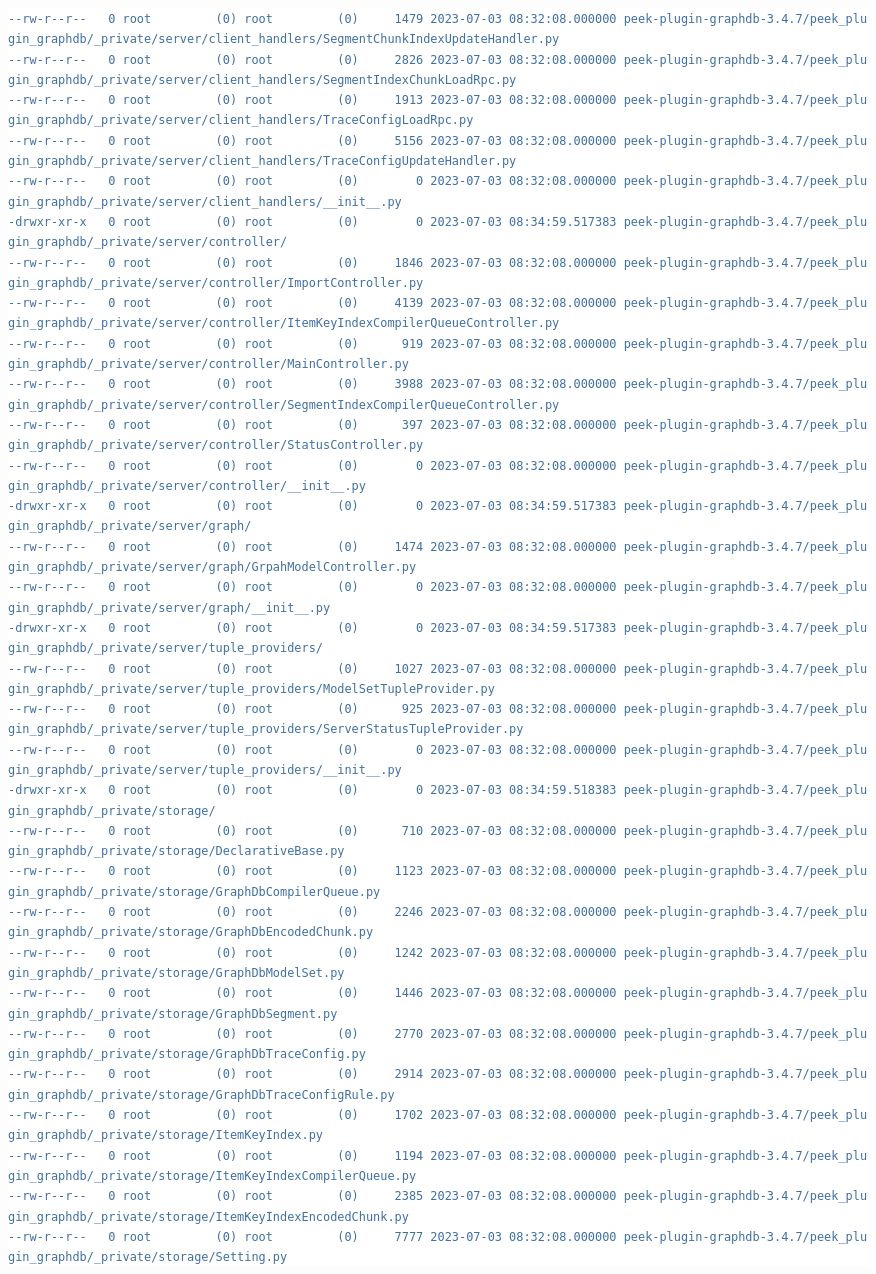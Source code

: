 ```diff
--rw-r--r--   0 root         (0) root         (0)     1479 2023-07-03 08:32:08.000000 peek-plugin-graphdb-3.4.7/peek_plugin_graphdb/_private/server/client_handlers/SegmentChunkIndexUpdateHandler.py
--rw-r--r--   0 root         (0) root         (0)     2826 2023-07-03 08:32:08.000000 peek-plugin-graphdb-3.4.7/peek_plugin_graphdb/_private/server/client_handlers/SegmentIndexChunkLoadRpc.py
--rw-r--r--   0 root         (0) root         (0)     1913 2023-07-03 08:32:08.000000 peek-plugin-graphdb-3.4.7/peek_plugin_graphdb/_private/server/client_handlers/TraceConfigLoadRpc.py
--rw-r--r--   0 root         (0) root         (0)     5156 2023-07-03 08:32:08.000000 peek-plugin-graphdb-3.4.7/peek_plugin_graphdb/_private/server/client_handlers/TraceConfigUpdateHandler.py
--rw-r--r--   0 root         (0) root         (0)        0 2023-07-03 08:32:08.000000 peek-plugin-graphdb-3.4.7/peek_plugin_graphdb/_private/server/client_handlers/__init__.py
-drwxr-xr-x   0 root         (0) root         (0)        0 2023-07-03 08:34:59.517383 peek-plugin-graphdb-3.4.7/peek_plugin_graphdb/_private/server/controller/
--rw-r--r--   0 root         (0) root         (0)     1846 2023-07-03 08:32:08.000000 peek-plugin-graphdb-3.4.7/peek_plugin_graphdb/_private/server/controller/ImportController.py
--rw-r--r--   0 root         (0) root         (0)     4139 2023-07-03 08:32:08.000000 peek-plugin-graphdb-3.4.7/peek_plugin_graphdb/_private/server/controller/ItemKeyIndexCompilerQueueController.py
--rw-r--r--   0 root         (0) root         (0)      919 2023-07-03 08:32:08.000000 peek-plugin-graphdb-3.4.7/peek_plugin_graphdb/_private/server/controller/MainController.py
--rw-r--r--   0 root         (0) root         (0)     3988 2023-07-03 08:32:08.000000 peek-plugin-graphdb-3.4.7/peek_plugin_graphdb/_private/server/controller/SegmentIndexCompilerQueueController.py
--rw-r--r--   0 root         (0) root         (0)      397 2023-07-03 08:32:08.000000 peek-plugin-graphdb-3.4.7/peek_plugin_graphdb/_private/server/controller/StatusController.py
--rw-r--r--   0 root         (0) root         (0)        0 2023-07-03 08:32:08.000000 peek-plugin-graphdb-3.4.7/peek_plugin_graphdb/_private/server/controller/__init__.py
-drwxr-xr-x   0 root         (0) root         (0)        0 2023-07-03 08:34:59.517383 peek-plugin-graphdb-3.4.7/peek_plugin_graphdb/_private/server/graph/
--rw-r--r--   0 root         (0) root         (0)     1474 2023-07-03 08:32:08.000000 peek-plugin-graphdb-3.4.7/peek_plugin_graphdb/_private/server/graph/GrpahModelController.py
--rw-r--r--   0 root         (0) root         (0)        0 2023-07-03 08:32:08.000000 peek-plugin-graphdb-3.4.7/peek_plugin_graphdb/_private/server/graph/__init__.py
-drwxr-xr-x   0 root         (0) root         (0)        0 2023-07-03 08:34:59.517383 peek-plugin-graphdb-3.4.7/peek_plugin_graphdb/_private/server/tuple_providers/
--rw-r--r--   0 root         (0) root         (0)     1027 2023-07-03 08:32:08.000000 peek-plugin-graphdb-3.4.7/peek_plugin_graphdb/_private/server/tuple_providers/ModelSetTupleProvider.py
--rw-r--r--   0 root         (0) root         (0)      925 2023-07-03 08:32:08.000000 peek-plugin-graphdb-3.4.7/peek_plugin_graphdb/_private/server/tuple_providers/ServerStatusTupleProvider.py
--rw-r--r--   0 root         (0) root         (0)        0 2023-07-03 08:32:08.000000 peek-plugin-graphdb-3.4.7/peek_plugin_graphdb/_private/server/tuple_providers/__init__.py
-drwxr-xr-x   0 root         (0) root         (0)        0 2023-07-03 08:34:59.518383 peek-plugin-graphdb-3.4.7/peek_plugin_graphdb/_private/storage/
--rw-r--r--   0 root         (0) root         (0)      710 2023-07-03 08:32:08.000000 peek-plugin-graphdb-3.4.7/peek_plugin_graphdb/_private/storage/DeclarativeBase.py
--rw-r--r--   0 root         (0) root         (0)     1123 2023-07-03 08:32:08.000000 peek-plugin-graphdb-3.4.7/peek_plugin_graphdb/_private/storage/GraphDbCompilerQueue.py
--rw-r--r--   0 root         (0) root         (0)     2246 2023-07-03 08:32:08.000000 peek-plugin-graphdb-3.4.7/peek_plugin_graphdb/_private/storage/GraphDbEncodedChunk.py
--rw-r--r--   0 root         (0) root         (0)     1242 2023-07-03 08:32:08.000000 peek-plugin-graphdb-3.4.7/peek_plugin_graphdb/_private/storage/GraphDbModelSet.py
--rw-r--r--   0 root         (0) root         (0)     1446 2023-07-03 08:32:08.000000 peek-plugin-graphdb-3.4.7/peek_plugin_graphdb/_private/storage/GraphDbSegment.py
--rw-r--r--   0 root         (0) root         (0)     2770 2023-07-03 08:32:08.000000 peek-plugin-graphdb-3.4.7/peek_plugin_graphdb/_private/storage/GraphDbTraceConfig.py
--rw-r--r--   0 root         (0) root         (0)     2914 2023-07-03 08:32:08.000000 peek-plugin-graphdb-3.4.7/peek_plugin_graphdb/_private/storage/GraphDbTraceConfigRule.py
--rw-r--r--   0 root         (0) root         (0)     1702 2023-07-03 08:32:08.000000 peek-plugin-graphdb-3.4.7/peek_plugin_graphdb/_private/storage/ItemKeyIndex.py
--rw-r--r--   0 root         (0) root         (0)     1194 2023-07-03 08:32:08.000000 peek-plugin-graphdb-3.4.7/peek_plugin_graphdb/_private/storage/ItemKeyIndexCompilerQueue.py
--rw-r--r--   0 root         (0) root         (0)     2385 2023-07-03 08:32:08.000000 peek-plugin-graphdb-3.4.7/peek_plugin_graphdb/_private/storage/ItemKeyIndexEncodedChunk.py
--rw-r--r--   0 root         (0) root         (0)     7777 2023-07-03 08:32:08.000000 peek-plugin-graphdb-3.4.7/peek_plugin_graphdb/_private/storage/Setting.py
```